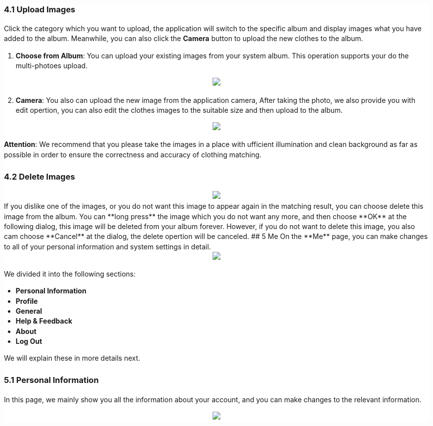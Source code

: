 ### 4.1 Upload Images
Click the category which you want to upload, the application will switch to the specific album and display images what you have added to the album. Meanwhile, you can also click the **Camera** button to upload the new clothes to the album.
1. **Choose from Album**: You can upload your existing images from your system album. This operation supports your do the multi-photoes upload.
<div align=center>
<img src="http://prlesh78p.bkt.clouddn.com/image/GroupProject/UserGuide_EN/1_%E4%BB%8E%E7%9B%B8%E5%86%8C%E4%B8%AD%E9%80%89%E6%8B%A9.jpg" width="250" />
</div>

2. **Camera**: You also can upload the new image from the application camera, After taking the photo, we also provide you with edit opertion, you can also edit the clothes images to the suitable size and then upload to the album.
<div align=center>
<img src="http://prlesh78p.bkt.clouddn.com/image/GroupProject/UserGuide_EN/1_%E6%8B%8D%E4%B8%80%E5%BC%A0.jpg" width="250" />
</div>

**Attention**: We recommend that you please take the images in a place with ufficient illumination and clean background as far as possible in order to ensure the correctness and accuracy of clothing matching.

### 4.2 Delete Images
<div align=center>
<img src="http://prlesh78p.bkt.clouddn.com/image/GroupProject/UserGuide_EN/1_%E5%88%A0%E9%99%A4%E7%85%A7%E7%89%87.jpg" width="250" />
</div>
If you dislike one of the images, or you do not want this image to appear again in the matching result, you can choose delete this image from the album. You can **long press** the image which you do not want any more, and then choose **OK** at the following dialog, this image will be deleted from your album forever. However, if you do not want to delete this image, you also cam choose **Cancel** at the dialog, the delete opertion will be canceled. 
## 5 Me
On the **Me** page, you can make changes to all of your personal information and system settings in detail.
<div align=center>
<img src="http://prlesh78p.bkt.clouddn.com/image/GroupProject/UserGuide_EN/1_%E8%AE%BE%E7%BD%AE.jpg" width="250" />
</div>

We divided it into the following sections:
* **Personal Information**
* **Profile**
* **General**
* **Help & Feedback**
* **About**
* **Log Out**

We will explain these in more details next.
### 5.1 Personal Information
In this page, we mainly show you all the information about your account, and you can make changes to the relevant information.
<div align=center>
<img src="http://prlesh78p.bkt.clouddn.com/image/GroupProject/UserGuide_EN/1_%E4%B8%AA%E4%BA%BA%E4%BF%A1%E6%81%AF.jpg" width="250" />
</div>
